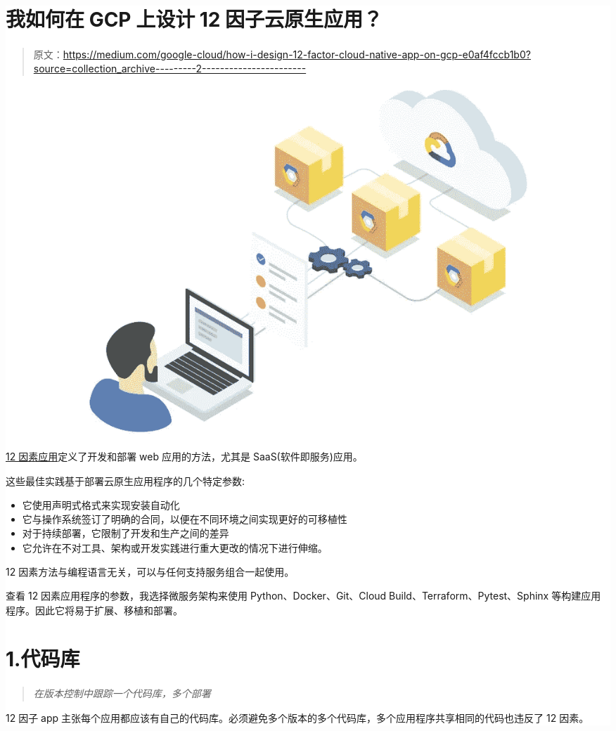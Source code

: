 # 我如何在 GCP 上设计 12 因子云原生应用？

> 原文：<https://medium.com/google-cloud/how-i-design-12-factor-cloud-native-app-on-gcp-e0af4fccb1b0?source=collection_archive---------2----------------------->

![](img/7aac9885ac288c42033f900339af2b02.png)

[12 因素应用](https://12factor.net/)定义了开发和部署 web 应用的方法，尤其是 SaaS(软件即服务)应用。

这些最佳实践基于部署云原生应用程序的几个特定参数:

*   它使用声明式格式来实现安装自动化
*   它与操作系统签订了明确的合同，以便在不同环境之间实现更好的可移植性
*   对于持续部署，它限制了开发和生产之间的差异
*   它允许在不对工具、架构或开发实践进行重大更改的情况下进行伸缩。

12 因素方法与编程语言无关，可以与任何支持服务组合一起使用。

查看 12 因素应用程序的参数，我选择微服务架构来使用 Python、Docker、Git、Cloud Build、Terraform、Pytest、Sphinx 等构建应用程序。因此它将易于扩展、移植和部署。

# 1.代码库

> *在版本控制中跟踪一个代码库，多个部署*

12 因子 app 主张每个应用都应该有自己的代码库。必须避免多个版本的多个代码库，多个应用程序共享相同的代码也违反了 12 因素。
